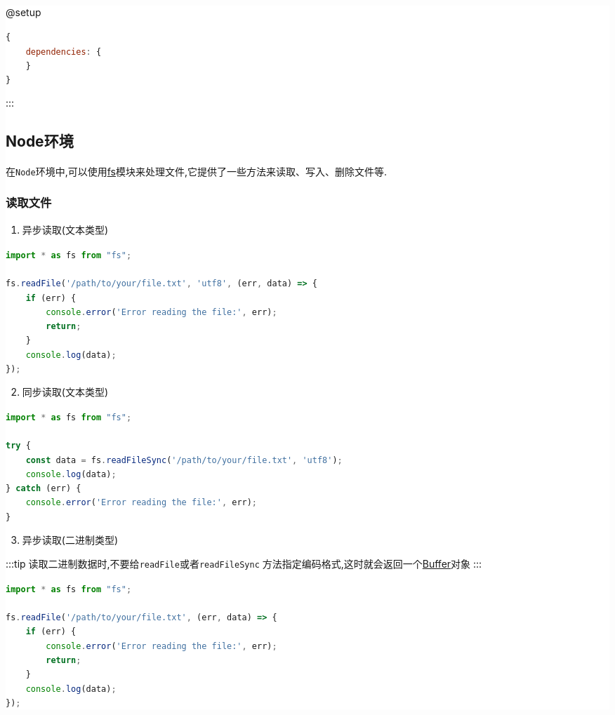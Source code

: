 @setup

```js
{
    dependencies: {
    }
}
```

:::

## Node环境

在`Node`环境中,可以使用[fs](https://nodejs.org/api/fs.html)模块来处理文件,它提供了一些方法来读取、写入、删除文件等.

### 读取文件

1. 异步读取(文本类型)

```ts
import * as fs from "fs";

fs.readFile('/path/to/your/file.txt', 'utf8', (err, data) => {
    if (err) {
        console.error('Error reading the file:', err);
        return;
    }
    console.log(data);
});
```

2. 同步读取(文本类型)

```ts
import * as fs from "fs";

try {
    const data = fs.readFileSync('/path/to/your/file.txt', 'utf8');
    console.log(data);
} catch (err) {
    console.error('Error reading the file:', err);
}
```

3. 异步读取(二进制类型)

:::tip
读取二进制数据时,不要给`readFile`或者`readFileSync`
方法指定编码格式,这时就会返回一个[Buffer](https://nodejs.org/api/buffer.html#buffer)对象
:::

```ts
import * as fs from "fs";

fs.readFile('/path/to/your/file.txt', (err, data) => {
    if (err) {
        console.error('Error reading the file:', err);
        return;
    }
    console.log(data);
});
```

